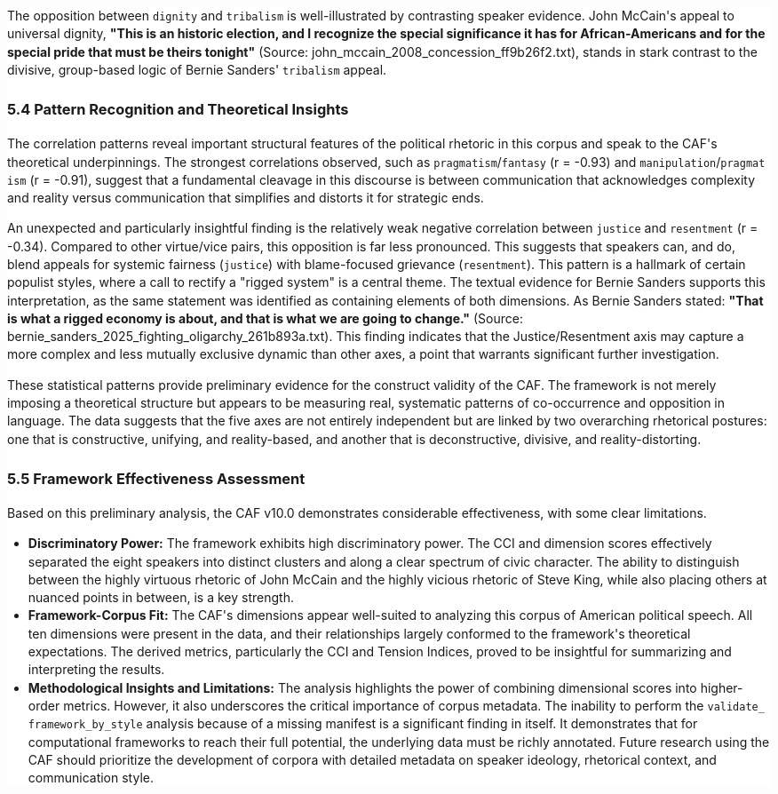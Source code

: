 The opposition between `dignity` and `tribalism` is well-illustrated by contrasting speaker evidence. John McCain's appeal to universal dignity, **"This is an historic election, and I recognize the special significance it has for African-Americans and for the special pride that must be theirs tonight"** (Source: john_mccain_2008_concession_ff9b26f2.txt), stands in stark contrast to the divisive, group-based logic of Bernie Sanders' `tribalism` appeal.

### 5.4 Pattern Recognition and Theoretical Insights

The correlation patterns reveal important structural features of the political rhetoric in this corpus and speak to the CAF's theoretical underpinnings. The strongest correlations observed, such as `pragmatism`/`fantasy` (r = -0.93) and `manipulation`/`pragmatism` (r = -0.91), suggest that a fundamental cleavage in this discourse is between communication that acknowledges complexity and reality versus communication that simplifies and distorts it for strategic ends.

An unexpected and particularly insightful finding is the relatively weak negative correlation between `justice` and `resentment` (r = -0.34). Compared to other virtue/vice pairs, this opposition is far less pronounced. This suggests that speakers can, and do, blend appeals for systemic fairness (`justice`) with blame-focused grievance (`resentment`). This pattern is a hallmark of certain populist styles, where a call to rectify a "rigged system" is a central theme. The textual evidence for Bernie Sanders supports this interpretation, as the same statement was identified as containing elements of both dimensions. As Bernie Sanders stated: **"That is what a rigged economy is about, and that is what we are going to change."** (Source: bernie_sanders_2025_fighting_oligarchy_261b893a.txt). This finding indicates that the Justice/Resentment axis may capture a more complex and less mutually exclusive dynamic than other axes, a point that warrants significant further investigation.

These statistical patterns provide preliminary evidence for the construct validity of the CAF. The framework is not merely imposing a theoretical structure but appears to be measuring real, systematic patterns of co-occurrence and opposition in language. The data suggests that the five axes are not entirely independent but are linked by two overarching rhetorical postures: one that is constructive, unifying, and reality-based, and another that is deconstructive, divisive, and reality-distorting.

### 5.5 Framework Effectiveness Assessment

Based on this preliminary analysis, the CAF v10.0 demonstrates considerable effectiveness, with some clear limitations.

*   **Discriminatory Power:** The framework exhibits high discriminatory power. The CCI and dimension scores effectively separated the eight speakers into distinct clusters and along a clear spectrum of civic character. The ability to distinguish between the highly virtuous rhetoric of John McCain and the highly vicious rhetoric of Steve King, while also placing others at nuanced points in between, is a key strength.
*   **Framework-Corpus Fit:** The CAF's dimensions appear well-suited to analyzing this corpus of American political speech. All ten dimensions were present in the data, and their relationships largely conformed to the framework's theoretical expectations. The derived metrics, particularly the CCI and Tension Indices, proved to be insightful for summarizing and interpreting the results.
*   **Methodological Insights and Limitations:** The analysis highlights the power of combining dimensional scores into higher-order metrics. However, it also underscores the critical importance of corpus metadata. The inability to perform the `validate_framework_by_style` analysis because of a missing manifest is a significant finding in itself. It demonstrates that for computational frameworks to reach their full potential, the underlying data must be richly annotated. Future research using the CAF should prioritize the development of corpora with detailed metadata on speaker ideology, rhetorical context, and communication style.
